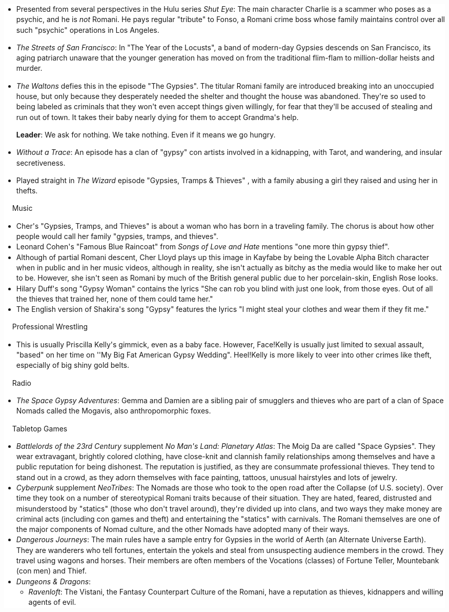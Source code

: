-   Presented from several perspectives in the Hulu series _Shut Eye_: The main character Charlie is a scammer who poses as a psychic, and he is _not_ Romani. He pays regular "tribute" to Fonso, a Romani crime boss whose family maintains control over all such "psychic" operations in Los Angeles.
-   _The Streets of San Francisco_: In "The Year of the Locusts", a band of modern-day Gypsies descends on San Francisco, its aging patriarch unaware that the younger generation has moved on from the traditional flim-flam to million-dollar heists and murder.
-   _The Waltons_ defies this in the episode "The Gypsies". The titular Romani family are introduced breaking into an unoccupied house, but only because they desperately needed the shelter and thought the house was abandoned. They're so used to being labeled as criminals that they won't even accept things given willingly, for fear that they'll be accused of stealing and run out of town. It takes their baby nearly dying for them to accept Grandma's help.
    
    **Leader**: We ask for nothing. We take nothing. Even if it means we go hungry.
    
-   _Without a Trace_: An episode has a clan of "gypsy" con artists involved in a kidnapping, with Tarot, and wandering, and insular secretiveness.
-   Played straight in _The Wizard_ episode "Gypsies, Tramps & Thieves" , with a family abusing a girl they raised and using her in thefts.

    Music 

-   Cher's "Gypsies, Tramps, and Thieves" is about a woman who has born in a traveling family. The chorus is about how other people would call her family "gypsies, tramps, and thieves".
-   Leonard Cohen's "Famous Blue Raincoat" from _Songs of Love and Hate_ mentions "one more thin gypsy thief".
-   Although of partial Romani descent, Cher Lloyd plays up this image in Kayfabe by being the Lovable Alpha Bitch character when in public and in her music videos, although in reality, she isn't actually as bitchy as the media would like to make her out to be. However, she isn't seen as Romani by much of the British general public due to her porcelain-skin, English Rose looks.
-   Hilary Duff's song "Gypsy Woman" contains the lyrics "She can rob you blind with just one look, from those eyes. Out of all the thieves that trained her, none of them could tame her."
-   The English version of Shakira's song "Gypsy" features the lyrics "I might steal your clothes and wear them if they fit me."

    Professional Wrestling 

-   This is usually Priscilla Kelly's gimmick, even as a baby face. However, Face!Kelly is usually just limited to sexual assault, "based" on her time on ''My Big Fat American Gypsy Wedding". Heel!Kelly is more likely to veer into other crimes like theft, especially of big shiny gold belts.

    Radio 

-   _The Space Gypsy Adventures_: Gemma and Damien are a sibling pair of smugglers and thieves who are part of a clan of Space Nomads called the Mogavis, also anthropomorphic foxes.

    Tabletop Games 

-   _Battlelords of the 23rd Century_ supplement _No Man's Land: Planetary Atlas_: The Moig Da are called "Space Gypsies". They wear extravagant, brightly colored clothing, have close-knit and clannish family relationships among themselves and have a public reputation for being dishonest. The reputation is justified, as they are consummate professional thieves. They tend to stand out in a crowd, as they adorn themselves with face painting, tattoos, unusual hairstyles and lots of jewelry.
-   _Cyberpunk_ supplement _NeoTribes_: The Nomads are those who took to the open road after the Collapse (of U.S. society). Over time they took on a number of stereotypical Romani traits because of their situation. They are hated, feared, distrusted and misunderstood by "statics" (those who don't travel around), they're divided up into clans, and two ways they make money are criminal acts (including con games and theft) and entertaining the "statics" with carnivals. The Romani themselves are one of the major components of Nomad culture, and the other Nomads have adopted many of their ways.
-   _Dangerous Journeys_: The main rules have a sample entry for Gypsies in the world of Aerth (an Alternate Universe Earth). They are wanderers who tell fortunes, entertain the yokels and steal from unsuspecting audience members in the crowd. They travel using wagons and horses. Their members are often members of the Vocations (classes) of Fortune Teller, Mountebank (con men) and Thief.
-   _Dungeons & Dragons_:
    -   _Ravenloft_: The Vistani, the Fantasy Counterpart Culture of the Romani, have a reputation as thieves, kidnappers and willing agents of evil.